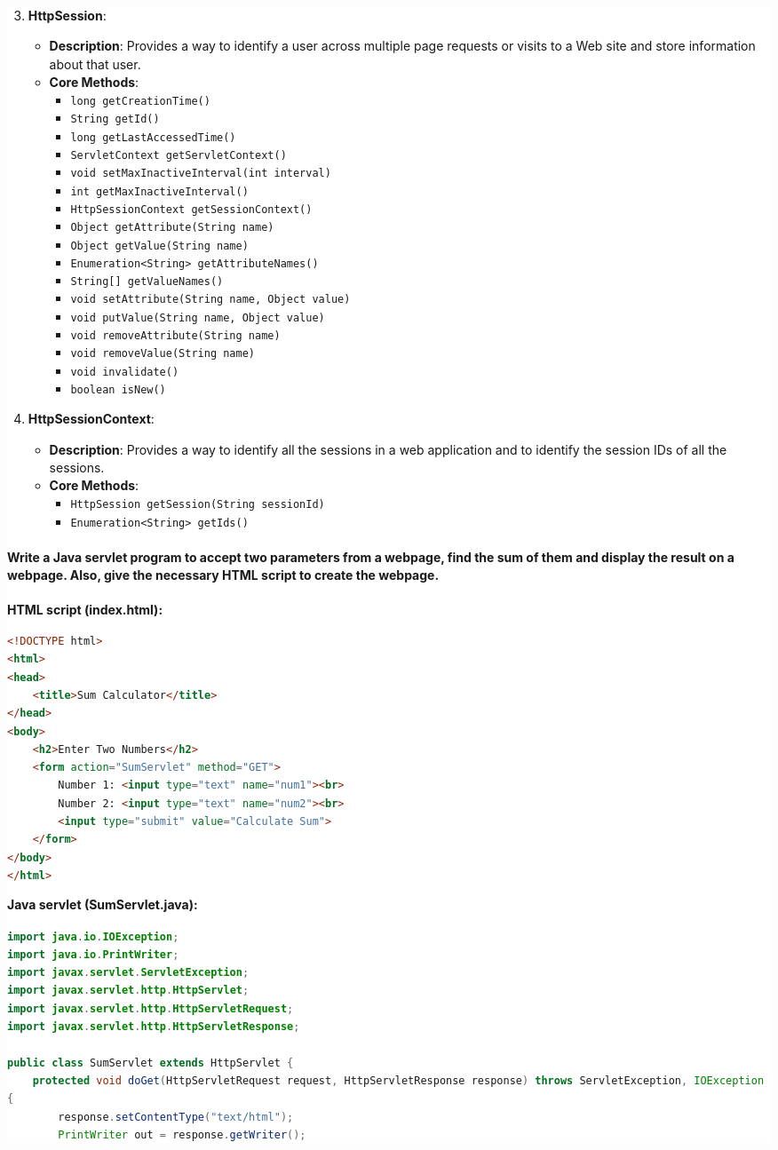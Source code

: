 3. **HttpSession**:
   - **Description**: Provides a way to identify a user across multiple page requests or visits to a Web site and store information about that user.
   - **Core Methods**:
     - `long getCreationTime()`
     - `String getId()`
     - `long getLastAccessedTime()`
     - `ServletContext getServletContext()`
     - `void setMaxInactiveInterval(int interval)`
     - `int getMaxInactiveInterval()`
     - `HttpSessionContext getSessionContext()`
     - `Object getAttribute(String name)`
     - `Object getValue(String name)`
     - `Enumeration<String> getAttributeNames()`
     - `String[] getValueNames()`
     - `void setAttribute(String name, Object value)`
     - `void putValue(String name, Object value)`
     - `void removeAttribute(String name)`
     - `void removeValue(String name)`
     - `void invalidate()`
     - `boolean isNew()`

4. **HttpSessionContext**:
   - **Description**: Provides a way to identify all the sessions in a web application and to identify the session IDs of all the sessions.
   - **Core Methods**:
     - `HttpSession getSession(String sessionId)`
     - `Enumeration<String> getIds()`

#### Write a Java servlet program to accept two parameters from a webpage, find the sum of them and display the result on a webpage. Also, give the necessary HTML script to create the webpage.

**HTML script (index.html):**
```html
<!DOCTYPE html>
<html>
<head>
    <title>Sum Calculator</title>
</head>
<body>
    <h2>Enter Two Numbers</h2>
    <form action="SumServlet" method="GET">
        Number 1: <input type="text" name="num1"><br>
        Number 2: <input type="text" name="num2"><br>
        <input type="submit" value="Calculate Sum">
    </form>
</body>
</html>
```

**Java servlet (SumServlet.java):**
```java
import java.io.IOException;
import java.io.PrintWriter;
import javax.servlet.ServletException;
import javax.servlet.http.HttpServlet;
import javax.servlet.http.HttpServletRequest;
import javax.servlet.http.HttpServletResponse;

public class SumServlet extends HttpServlet {
    protected void doGet(HttpServletRequest request, HttpServletResponse response) throws ServletException, IOException {
        response.setContentType("text/html");
        PrintWriter out = response.getWriter();
```
